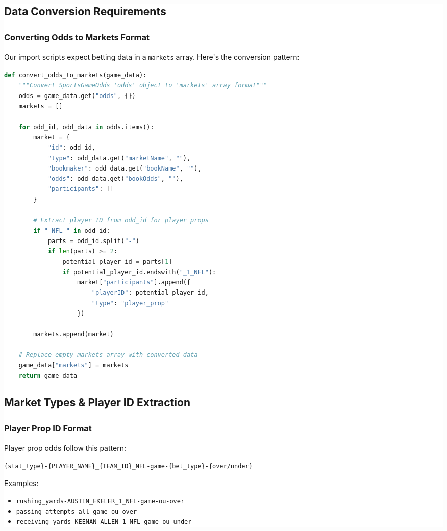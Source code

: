 ## Data Conversion Requirements

### Converting Odds to Markets Format
Our import scripts expect betting data in a `markets` array. Here's the conversion pattern:

```python
def convert_odds_to_markets(game_data):
    """Convert SportsGameOdds 'odds' object to 'markets' array format"""
    odds = game_data.get("odds", {})
    markets = []
    
    for odd_id, odd_data in odds.items():
        market = {
            "id": odd_id,
            "type": odd_data.get("marketName", ""),
            "bookmaker": odd_data.get("bookName", ""),
            "odds": odd_data.get("bookOdds", ""),
            "participants": []
        }
        
        # Extract player ID from odd_id for player props
        if "_NFL-" in odd_id:
            parts = odd_id.split("-")
            if len(parts) >= 2:
                potential_player_id = parts[1]
                if potential_player_id.endswith("_1_NFL"):
                    market["participants"].append({
                        "playerID": potential_player_id,
                        "type": "player_prop"
                    })
        
        markets.append(market)
    
    # Replace empty markets array with converted data
    game_data["markets"] = markets
    return game_data
```

## Market Types & Player ID Extraction

### Player Prop ID Format
Player prop odds follow this pattern:
```
{stat_type}-{PLAYER_NAME}_{TEAM_ID}_NFL-game-{bet_type}-{over/under}
```

Examples:
- `rushing_yards-AUSTIN_EKELER_1_NFL-game-ou-over`
- `passing_attempts-all-game-ou-over`
- `receiving_yards-KEENAN_ALLEN_1_NFL-game-ou-under`

